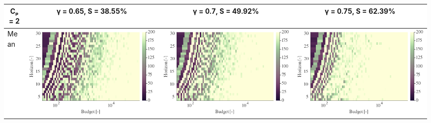 | Cₚ = 2 | γ = 0.65, S = 38.55% | γ = 0.7, S = 49.92% | γ = 0.75, S = 62.39% | 
| --- | --- | --- | --- | 
| Mean | ![](fig/sp_AL/mean_g_0.65_cp_2.png) | ![](fig/sp_AL/mean_g_0.7_cp_2.png) | ![](fig/sp_AL/mean_g_0.75_cp_2.png) | 
